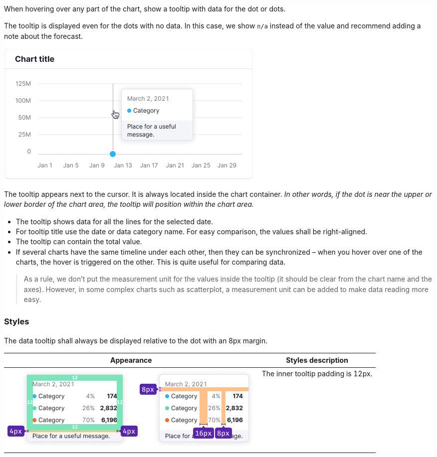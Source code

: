 When hovering over any part of the chart, show a tooltip with data for the dot or dots.

The tooltip is displayed even for the dots with no data. In this case, we show `n/a` instead of the value and recommend adding a note about the forecast.

![tooltip-scheme](static/tooltip-scheme.png)

The tooltip appears next to the cursor. It is always located inside the chart container. _In other words, if the dot is near the upper or lower border of the chart area, the tooltip will position within the chart area._

- The tooltip shows data for all the lines for the selected date.
- For tooltip title use the date or data category name. For easy comparison, the values shall be right-aligned.
- The tooltip can contain the total value.
- If several charts have the same timeline under each other, then they can be synchronized – when you hover over one of the charts, the hover is triggered on the other. This is quite useful for comparing data.

> As a rule, we don’t put the measurement unit for the values inside the tooltip (it should be clear from the chart name and the axes). However, in some complex charts such as scatterplot, a measurement unit can be added to make data reading more easy.

### Styles

The data tooltip shall always be displayed relative to the dot with an 8px margin.

| Appearance                                                                                      | Styles description                                                                                                          |
| ----------------------------------------------------------------------------------------------- | --------------------------------------------------------------------------------------------------------------------------- |
| ![tooltip paddings](static/tooltip-paddings.png) ![tooltip margins](static/tooltip-margins.png) | The inner tooltip padding is 12px.                                                                                          |
